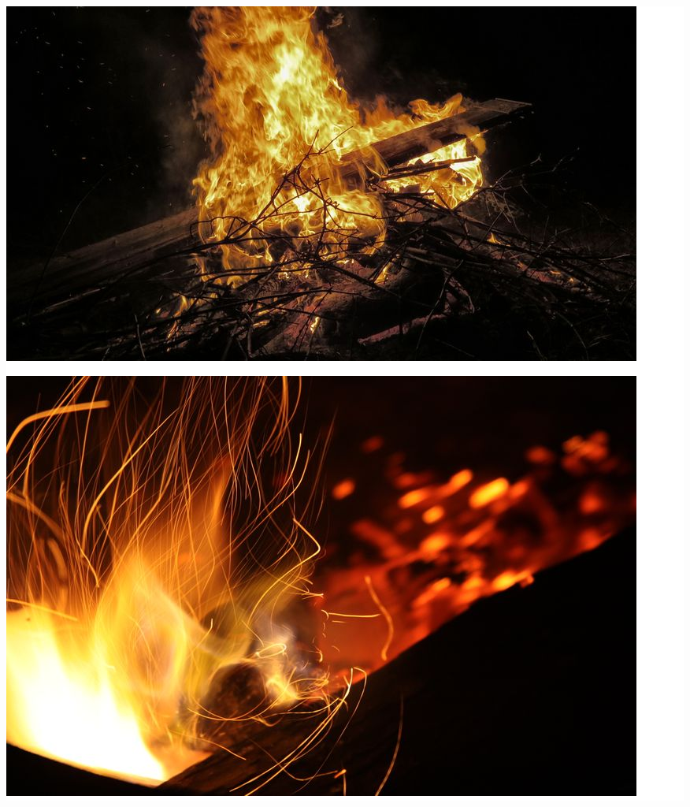 ![image from pexels.com](assets/section/m03/m030103/fax6kb4jo89kpdf/pexels-photo-266751.jpeg)

![image from pexels.com](assets/section/m03/m030103/fax6kb4jo89kpdf/pexels-photo-211157.jpeg)

